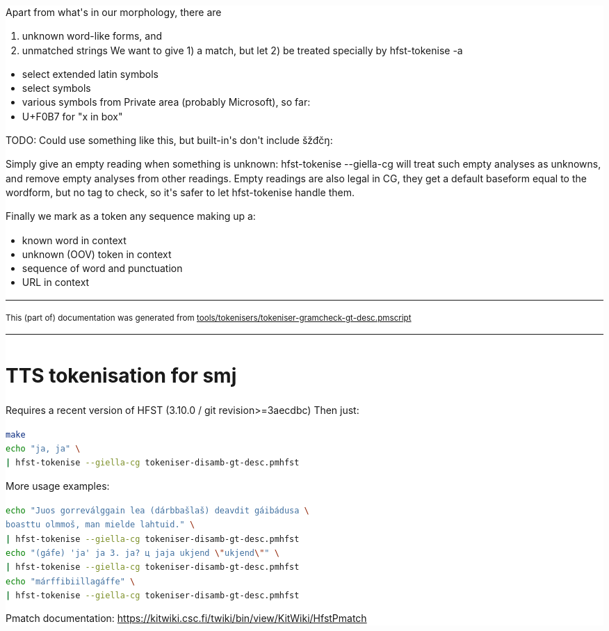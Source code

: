 Apart from what's in our morphology, there are
1) unknown word-like forms, and
2) unmatched strings
We want to give 1) a match, but let 2) be treated specially by hfst-tokenise -a
* select extended latin symbols
* select symbols
* various symbols from Private area (probably Microsoft),
so far:
* U+F0B7 for "x in box"

TODO: Could use something like this, but built-in's don't include šžđčŋ:

Simply give an empty reading when something is unknown:
hfst-tokenise --giella-cg will treat such empty analyses as unknowns, and
remove empty analyses from other readings. Empty readings are also
legal in CG, they get a default baseform equal to the wordform, but
no tag to check, so it's safer to let hfst-tokenise handle them.

Finally we mark as a token any sequence making up a:
* known word in context
* unknown (OOV) token in context
* sequence of word and punctuation
* URL in context

* * *

<small>This (part of) documentation was generated from [tools/tokenisers/tokeniser-gramcheck-gt-desc.pmscript](https://github.com/giellalt/lang-kca/blob/main/tools/tokenisers/tokeniser-gramcheck-gt-desc.pmscript)</small>

---

# TTS tokenisation for smj

Requires a recent version of HFST (3.10.0 / git revision>=3aecdbc)
Then just:
```sh
make
echo "ja, ja" \
| hfst-tokenise --giella-cg tokeniser-disamb-gt-desc.pmhfst
```

More usage examples:
```sh
echo "Juos gorreválggain lea (dárbbašlaš) deavdit gáibádusa \
boasttu olmmoš, man mielde lahtuid." \
| hfst-tokenise --giella-cg tokeniser-disamb-gt-desc.pmhfst
echo "(gáfe) 'ja' ja 3. ja? ц jaja ukjend \"ukjend\"" \
| hfst-tokenise --giella-cg tokeniser-disamb-gt-desc.pmhfst
echo "márffibiillagáffe" \
| hfst-tokenise --giella-cg tokeniser-disamb-gt-desc.pmhfst
```

Pmatch documentation:
<https://kitwiki.csc.fi/twiki/bin/view/KitWiki/HfstPmatch>
